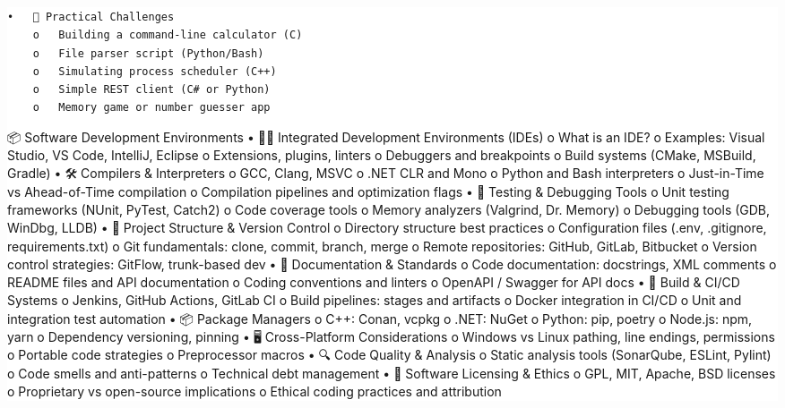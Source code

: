     •	🧪 Practical Challenges
        o	Building a command-line calculator (C)
        o	File parser script (Python/Bash)
        o	Simulating process scheduler (C++)
        o	Simple REST client (C# or Python)
        o	Memory game or number guesser app


📦 Software Development Environments
        •	🧑‍💻 Integrated Development Environments (IDEs)
                o	What is an IDE?
                o	Examples: Visual Studio, VS Code, IntelliJ, Eclipse
                o	Extensions, plugins, linters
                o	Debuggers and breakpoints
                o	Build systems (CMake, MSBuild, Gradle)
        •	🛠️ Compilers & Interpreters
                o	GCC, Clang, MSVC
                o	.NET CLR and Mono
                o	Python and Bash interpreters
                o	Just-in-Time vs Ahead-of-Time compilation
                o	Compilation pipelines and optimization flags
        •	🧪 Testing & Debugging Tools
                o	Unit testing frameworks (NUnit, PyTest, Catch2)
                o	Code coverage tools
                o	Memory analyzers (Valgrind, Dr. Memory)
                o	Debugging tools (GDB, WinDbg, LLDB)
        •	📁 Project Structure & Version Control
                o	Directory structure best practices
                o	Configuration files (.env, .gitignore, requirements.txt)
                o	Git fundamentals: clone, commit, branch, merge
                o	Remote repositories: GitHub, GitLab, Bitbucket
                o	Version control strategies: GitFlow, trunk-based dev
        •	📜 Documentation & Standards
                o	Code documentation: docstrings, XML comments
                o	README files and API documentation
                o	Coding conventions and linters
                o	OpenAPI / Swagger for API docs
        •	🧪 Build & CI/CD Systems
                o	Jenkins, GitHub Actions, GitLab CI
                o	Build pipelines: stages and artifacts
                o	Docker integration in CI/CD
                o	Unit and integration test automation
        •	📦 Package Managers
                o	C++: Conan, vcpkg
                o	.NET: NuGet
                o	Python: pip, poetry
                o	Node.js: npm, yarn
                o	Dependency versioning, pinning
        •	🖥️ Cross-Platform Considerations
                o	Windows vs Linux pathing, line endings, permissions
                o	Portable code strategies
                o	Preprocessor macros
        •	🔍 Code Quality & Analysis
                o	Static analysis tools (SonarQube, ESLint, Pylint)
                o	Code smells and anti-patterns
                o	Technical debt management
        •	📄 Software Licensing & Ethics
                o	GPL, MIT, Apache, BSD licenses
                o	Proprietary vs open-source implications
                o	Ethical coding practices and attribution
